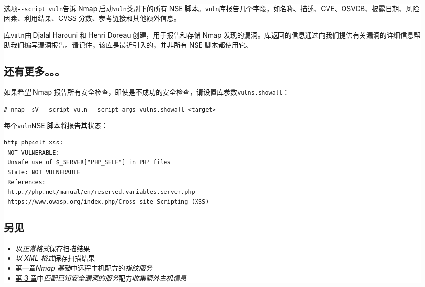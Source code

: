 选项`--script vuln`告诉 Nmap 启动`vuln`类别下的所有 NSE 脚本。`vuln`库报告几个字段，如名称、描述、CVE、OSVDB、披露日期、风险因素、利用结果、CVSS 分数、参考链接和其他额外信息。

库`vuln`由 Djalal Harouni 和 Henri Doreau 创建，用于报告和存储 Nmap 发现的漏洞。库返回的信息通过向我们提供有关漏洞的详细信息帮助我们编写漏洞报告。请记住，该库是最近引入的，并非所有 NSE 脚本都使用它。

## 还有更多。。。

如果希望 Nmap 报告所有安全检查，即使是不成功的安全检查，请设置库参数`vulns.showall`：

```
# nmap -sV --script vuln --script-args vulns.showall <target>

```

每个`vuln`NSE 脚本将报告其状态：

```
http-phpself-xss:
 NOT VULNERABLE:
 Unsafe use of $_SERVER["PHP_SELF"] in PHP files
 State: NOT VULNERABLE
 References:
 http://php.net/manual/en/reserved.variables.server.php
 https://www.owasp.org/index.php/Cross-site_Scripting_(XSS)

```

## 另见

*   *以正常格式*保存扫描结果
*   *以 XML 格式*保存扫描结果
*   [第一章](01.html "Chapter 1. Nmap Fundamentals")*Nmap 基础*中远程主机配方的*指纹服务*
*   [第 3 章](03.html "Chapter 3. Gathering Additional Host Information")中*匹配已知安全漏洞的服务*配方*收集额外主机信息*